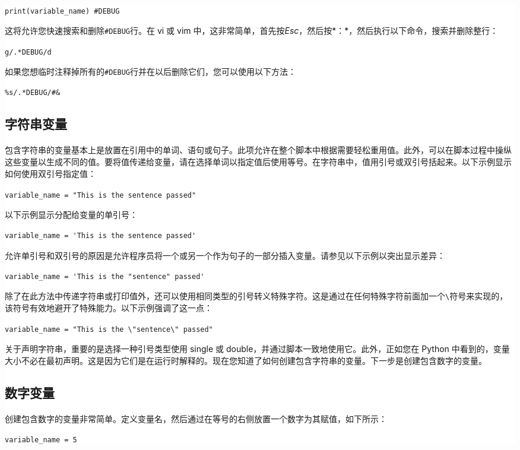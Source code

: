 ```
print(variable_name) #DEBUG
```

这将允许您快速搜索和删除`#DEBUG`行。在 vi 或 vim 中，这非常简单，首先按*Esc*，然后按*：*，然后执行以下命令，搜索并删除整行：

```
g/.*DEBUG/d

```

如果您想临时注释掉所有的`#DEBUG`行并在以后删除它们，您可以使用以下方法：

```
%s/.*DEBUG/#&

```

## 字符串变量

包含字符串的变量基本上是放置在引用中的单词、语句或句子。此项允许在整个脚本中根据需要轻松重用值。此外，可以在脚本过程中操纵这些变量以生成不同的值。要将值传递给变量，请在选择单词以指定值后使用等号。在字符串中，值用引号或双引号括起来。以下示例显示如何使用双引号指定值：

```
variable_name = "This is the sentence passed"

```

以下示例显示分配给变量的单引号：

```
variable_name = 'This is the sentence passed'

```

允许单引号和双引号的原因是允许程序员将一个或另一个作为句子的一部分插入变量。请参见以下示例以突出显示差异：

```
variable_name = 'This is the "sentence" passed'

```

除了在此方法中传递字符串或打印值外，还可以使用相同类型的引号转义特殊字符。这是通过在任何特殊字符前面加一个`\`符号来实现的，该符号有效地避开了特殊能力。以下示例强调了这一点：

```
variable_name = "This is the \"sentence\" passed"

```

关于声明字符串，重要的是选择一种引号类型使用 single 或 double，并通过脚本一致地使用它。此外，正如您在 Python 中看到的，变量大小不必在最初声明。这是因为它们是在运行时解释的。现在您知道了如何创建包含字符串的变量。下一步是创建包含数字的变量。

## 数字变量

创建包含数字的变量非常简单。定义变量名，然后通过在等号的右侧放置一个数字为其赋值，如下所示：

```
variable_name = 5

```
